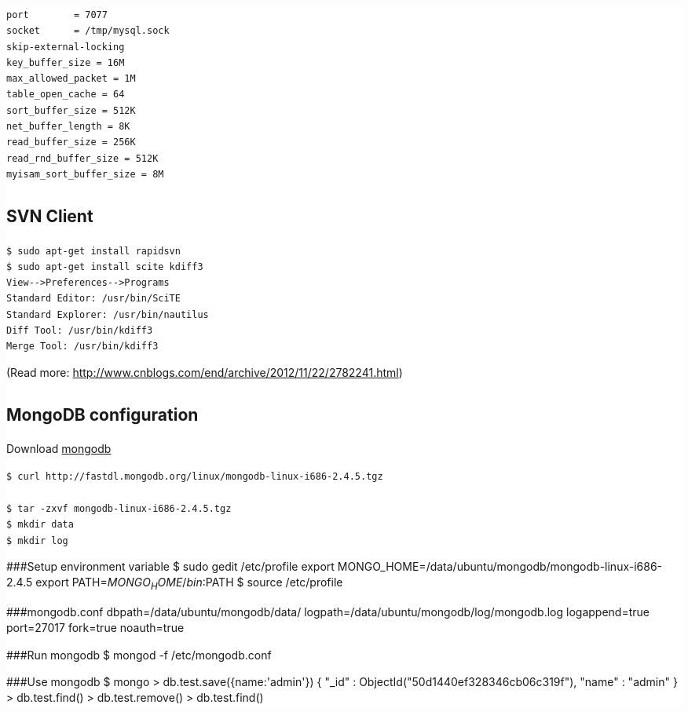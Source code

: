     port		= 7077
    socket		= /tmp/mysql.sock
    skip-external-locking
    key_buffer_size = 16M
    max_allowed_packet = 1M
    table_open_cache = 64
    sort_buffer_size = 512K
    net_buffer_length = 8K
    read_buffer_size = 256K
    read_rnd_buffer_size = 512K
    myisam_sort_buffer_size = 8M
    
## SVN Client

    $ sudo apt-get install rapidsvn
    $ sudo apt-get install scite kdiff3
    View-->Preferences-->Programs
    Standard Editor: /usr/bin/SciTE
    Standard Explorer: /usr/bin/nautilus
    Diff Tool: /usr/bin/kdiff3
    Merge Tool: /usr/bin/kdiff3
    
(Read more: <http://www.cnblogs.com/end/archive/2012/11/22/2782241.html>)

## MongoDB configuration
Download [mongodb](http://www.mongodb.org/downloads)

    $ curl http://fastdl.mongodb.org/linux/mongodb-linux-i686-2.4.5.tgz

    $ tar -zxvf mongodb-linux-i686-2.4.5.tgz
    $ mkdir data
    $ mkdir log

###Setup environment variable
    $ sudo gedit /etc/profile
    export MONGO_HOME=/data/ubuntu/mongodb/mongodb-linux-i686-2.4.5
    export PATH=$MONGO_HOME/bin:$PATH
    $ source /etc/profile

###mongodb.conf
    dbpath=/data/ubuntu/mongodb/data/
    logpath=/data/ubuntu/mongodb/log/mongodb.log
    logappend=true
    port=27017
    fork=true
    noauth=true

###Run mongodb
    $ mongod -f /etc/mongodb.conf

###Use mongodb
    $ mongo
    > db.test.save({name:'admin'}) { "_id" : ObjectId("50d1440ef328346cb06c319f"), "name" : "admin" }
    > db.test.find()
    > db.test.remove()
    > db.test.find()
